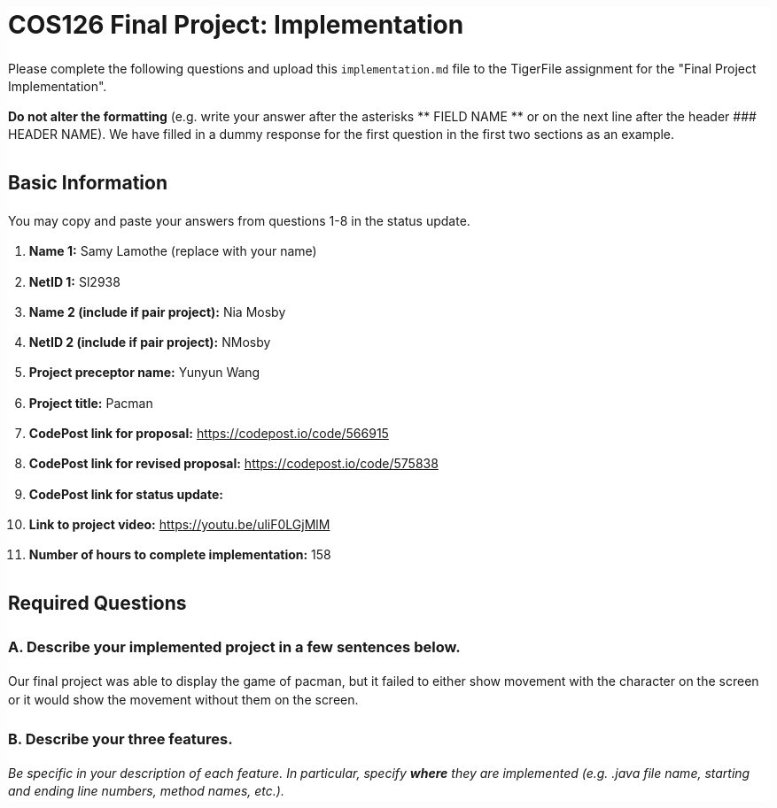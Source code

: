 # COS126 Final Project: Implementation

Please complete the following questions and upload this `implementation.md`
file to the TigerFile assignment for the "Final Project Implementation".

**Do not alter the formatting**
(e.g. write your answer after the asterisks ** FIELD NAME ** or on the next
line after the header ### HEADER NAME). We have filled in a dummy response
for the first question in the first two sections as an example.

## Basic Information

You may copy and paste your answers from questions 1-8 in the status update.

1. **Name 1:** Samy Lamothe (replace with your name)


2. **NetID 1:** Sl2938


3. **Name 2 (include if pair project):** Nia Mosby


4. **NetID 2 (include if pair project):** NMosby


5. **Project preceptor name:** Yunyun Wang


6. **Project title:** Pacman


7. **CodePost link for proposal:**  https://codepost.io/code/566915


8. **CodePost link for revised proposal:** https://codepost.io/code/575838


9. **CodePost link for status update:**


10. **Link to project video:**
https://youtu.be/uliF0LGjMlM

11. **Number of hours to complete implementation:**
158

## Required Questions

### A. Describe your implemented project in a few sentences below.

Our final project was able to display the game of pacman, but it failed to either
show movement with the character on the screen or it would show the movement
without them on the screen.


### B. Describe your three features.
*Be specific in your description of each feature.
In particular, specify **where** they are implemented
(e.g. .java file name, starting and ending line numbers, method names, etc.).*
